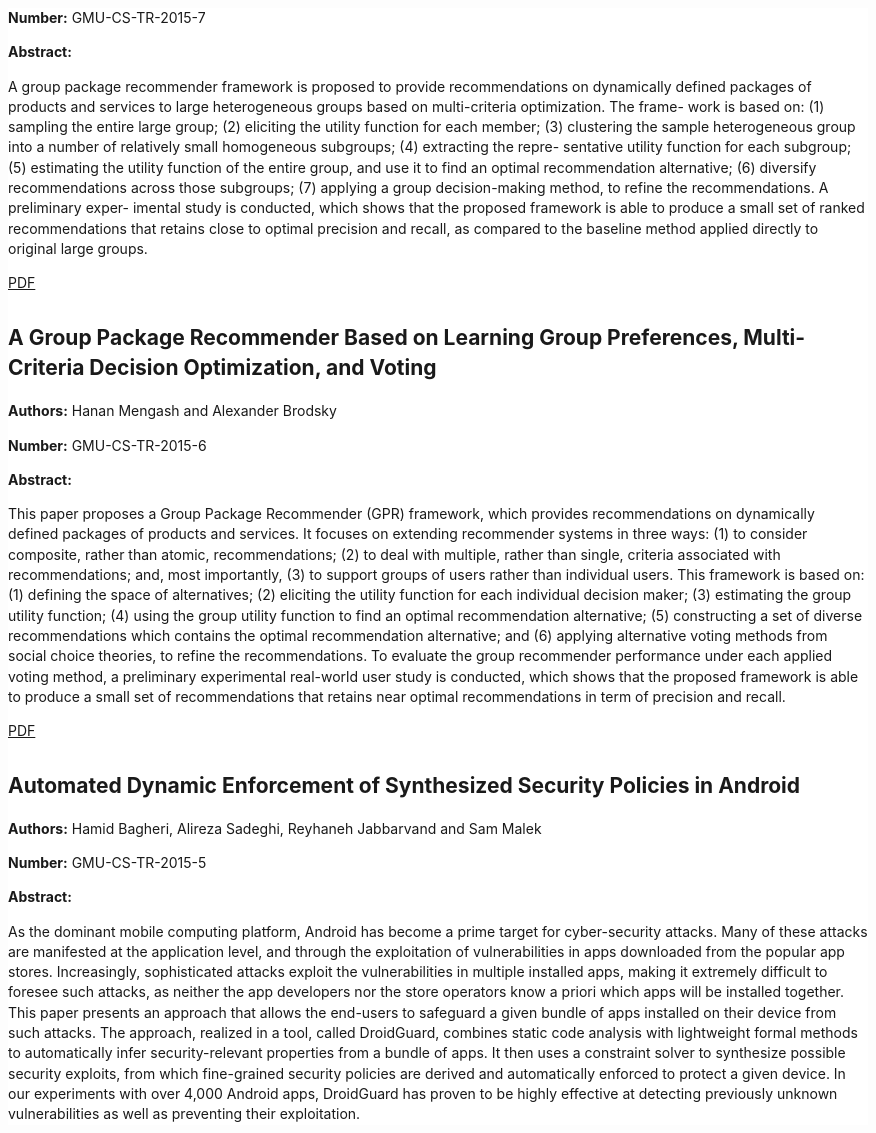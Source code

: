 **Number:** GMU-CS-TR-2015-7

**Abstract:**

A group package recommender framework is proposed to provide recommendations on dynamically defined packages of products and services to large heterogeneous groups based on multi-criteria optimization. The frame- work is based on: (1) sampling the entire large group; (2) eliciting the utility function for each member; (3) clustering the sample heterogeneous group into a number of relatively small homogeneous subgroups; (4) extracting the repre- sentative utility function for each subgroup; (5) estimating the utility function of the entire group, and use it to find an optimal recommendation alternative; (6) diversify recommendations across those subgroups; (7) applying a group decision-making method, to refine the recommendations. A preliminary exper- imental study is conducted, which shows that the proposed framework is able to produce a small set of ranked recommendations that retains close to optimal precision and recall, as compared to the baseline method applied directly to original large groups.

[PDF](../pdfs/2015/GMU-CS-TR-2015-7.pdf)

## A Group Package Recommender Based on Learning Group Preferences, Multi-Criteria Decision Optimization, and Voting

**Authors:** Hanan Mengash and Alexander Brodsky

**Number:** GMU-CS-TR-2015-6

**Abstract:**

This paper proposes a Group Package Recommender (GPR) framework, which provides recommendations on dynamically defined packages of products and services. It focuses on extending recommender systems in three ways: (1) to consider composite, rather than atomic, recommendations; (2) to deal with multiple, rather than single, criteria associated with recommendations; and, most importantly, (3) to support groups of users rather than individual users. This framework is based on: (1) defining the space of alternatives; (2) eliciting the utility function for each individual decision maker; (3) estimating the group utility function; (4) using the group utility function to find an optimal recommendation alternative; (5) constructing a set of diverse recommendations which contains the optimal recommendation alternative; and (6) applying alternative voting methods from social choice theories, to refine the recommendations. To evaluate the group recommender performance under each applied voting method, a preliminary experimental real-world user study is conducted, which shows that the proposed framework is able to produce a small set of recommendations that retains near optimal recommendations in term of precision and recall.

[PDF](../pdfs/2015/GMU-CS-TR-2015-6.pdf)

## Automated Dynamic  Enforcement of Synthesized Security Policies in Android

**Authors:** Hamid Bagheri, Alireza Sadeghi, Reyhaneh Jabbarvand and Sam Malek

**Number:** GMU-CS-TR-2015-5

**Abstract:**

As the dominant mobile computing platform, Android has become a prime target for cyber-security attacks. Many of these attacks are manifested at the application level, and through the exploitation of vulnerabilities in apps downloaded from the popular app stores. Increasingly, sophisticated attacks exploit the vulnerabilities in multiple installed apps, making it extremely difficult to foresee such attacks, as neither the app developers nor the store operators know a priori which apps will be installed together. This paper presents an approach that allows the end-users to safeguard a given bundle of apps installed on their device from such attacks. The approach, realized in a tool, called DroidGuard, combines static code analysis with lightweight formal methods to automatically infer security-relevant properties from a bundle of apps. It then uses a constraint solver to synthesize possible security exploits, from which fine-grained security policies are derived and automatically enforced to protect a given device. In our experiments with over 4,000 Android apps, DroidGuard has proven to be highly effective at detecting previously unknown vulnerabilities as well as preventing their exploitation.
